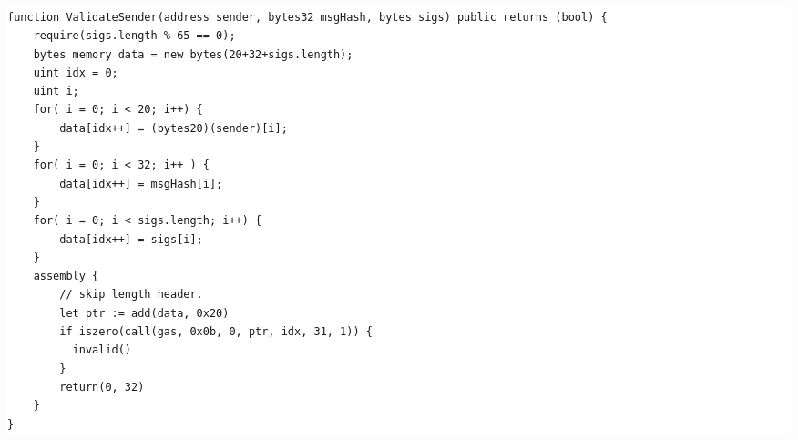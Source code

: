 ```text
function ValidateSender(address sender, bytes32 msgHash, bytes sigs) public returns (bool) {
    require(sigs.length % 65 == 0);
    bytes memory data = new bytes(20+32+sigs.length);
    uint idx = 0;
    uint i;
    for( i = 0; i < 20; i++) {
        data[idx++] = (bytes20)(sender)[i];
    }
    for( i = 0; i < 32; i++ ) {
        data[idx++] = msgHash[i];
    }
    for( i = 0; i < sigs.length; i++) {
        data[idx++] = sigs[i];
    }
    assembly {
        // skip length header.
        let ptr := add(data, 0x20)
        if iszero(call(gas, 0x0b, 0, ptr, idx, 31, 1)) {
          invalid()
        }
        return(0, 32)
    }
}
```
